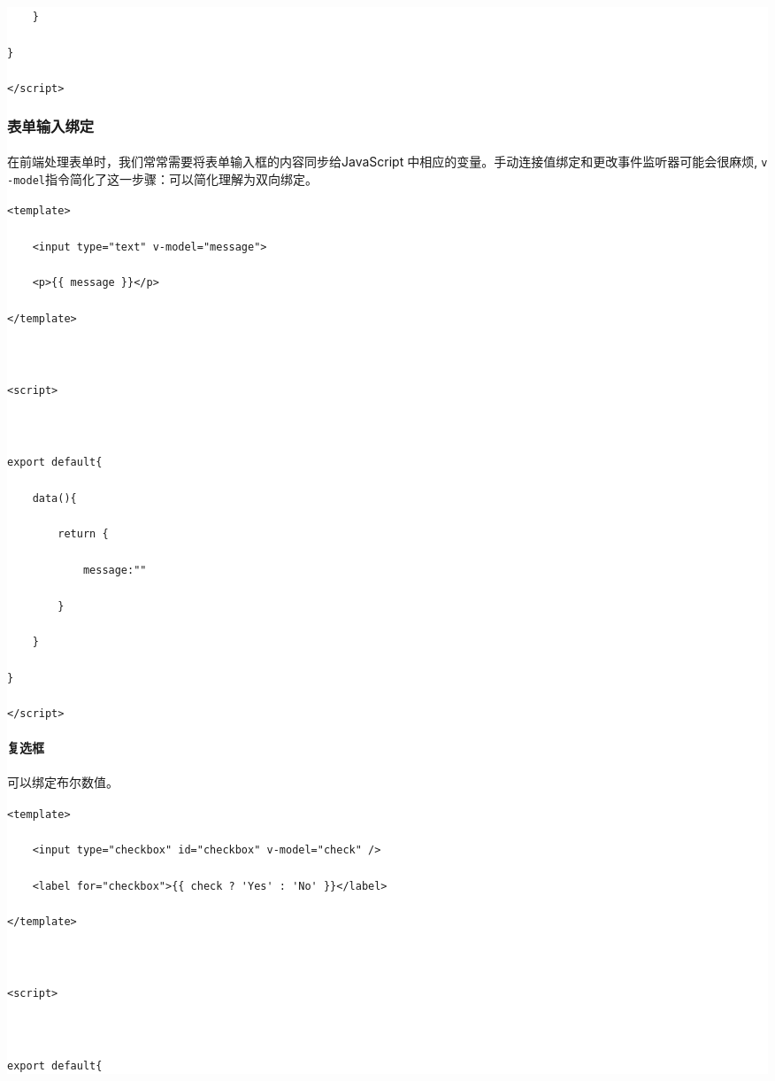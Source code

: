 ```vue
    }

}

</script>
```



### 表单输入绑定

在前端处理表单时，我们常常需要将表单输入框的内容同步给JavaScript 中相应的变量。手动连接值绑定和更改事件监听器可能会很麻烦, `v-model`指令简化了这一步骤：可以简化理解为双向绑定。

```vue
<template>

    <input type="text" v-model="message">

    <p>{{ message }}</p>

</template>

  

<script>

  

export default{

    data(){

        return {

            message:""

        }

    }

}

</script>
```

#### 复选框

可以绑定布尔数值。

```vue
<template>

    <input type="checkbox" id="checkbox" v-model="check" />

    <label for="checkbox">{{ check ? 'Yes' : 'No' }}</label>

</template>

  

<script>

  

export default{

```